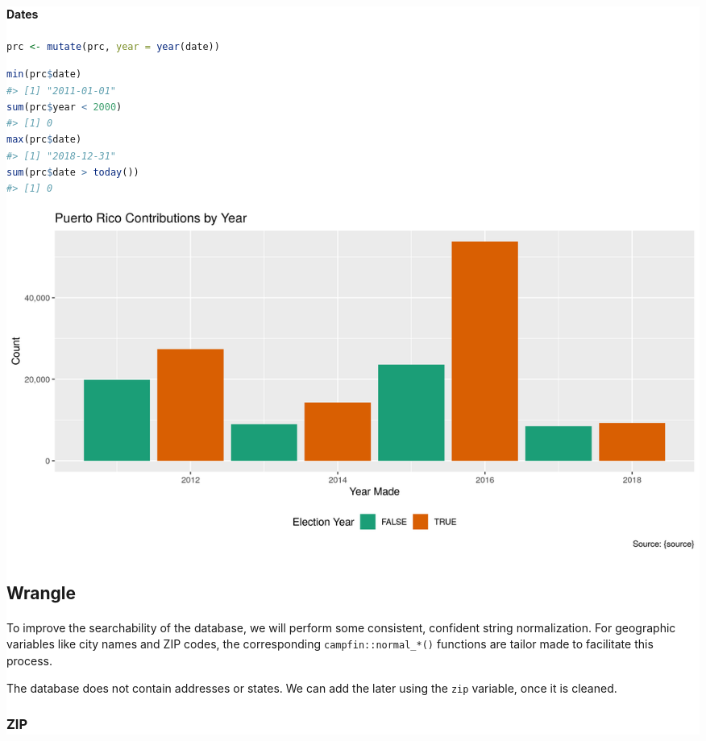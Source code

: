 #### Dates

``` r
prc <- mutate(prc, year = year(date))
```

``` r
min(prc$date)
#> [1] "2011-01-01"
sum(prc$year < 2000)
#> [1] 0
max(prc$date)
#> [1] "2018-12-31"
sum(prc$date > today())
#> [1] 0
```

![](../plots/year_bar-1.png)

## Wrangle

To improve the searchability of the database, we will perform some
consistent, confident string normalization. For geographic variables
like city names and ZIP codes, the corresponding `campfin::normal_*()`
functions are tailor made to facilitate this process.

The database does not contain addresses or states. We can add the later
using the `zip` variable, once it is cleaned.

### ZIP
